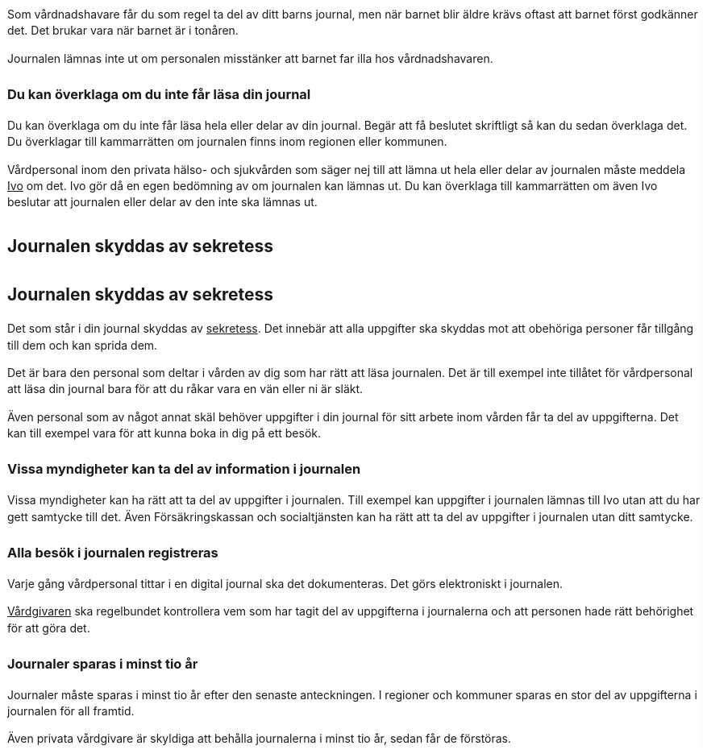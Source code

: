 Som vårdnadshavare får du som regel ta del av ditt barns journal, men när barnet blir äldre krävs oftast att barnet först godkänner det. Det brukar vara när barnet är i tonåren.

Journalen lämnas inte ut om personalen misstänker att barnet far illa hos vårdnadshavaren.

### Du kan överklaga om du inte får läsa din journal

Du kan överklaga om du inte får läsa hela eller delar av din journal. Begär att få beslutet skriftligt så kan du sedan överklaga det. Du överklagar till kammarrätten om journalen finns inom regionen eller kommunen.

Vårdpersonal inom den privata hälso- och sjukvården som säger nej till att lämna ut hela eller delar av journalen måste meddela [Ivo](https://www.1177.se/lankbiblioteket/nationella-lankar/i/inspektionen-for-vard-och-omsorg---startsida/) om det. Ivo gör då en egen bedömning av om journalen kan lämnas ut. Du kan överklaga till kammarrätten om även Ivo beslutar att journalen eller delar av den inte ska lämnas ut.   

Journalen skyddas av sekretess
------------------------------

Journalen skyddas av sekretess
------------------------------

Det som står i din journal skyddas av [sekretess](https://www.1177.se/sa-fungerar-varden/sa-skyddas-och-hanteras-dina-uppgifter/tystnadsplikt-och-sekretess/). Det innebär att alla uppgifter ska skyddas mot att obehöriga personer får tillgång till dem och kan sprida dem.

Det är bara den personal som deltar i vården av dig som har rätt att läsa journalen. Det är till exempel inte tillåtet för vårdpersonal att läsa din journal bara för att du råkar vara en vän eller ni är släkt.

Även personal som av något annat skäl behöver uppgifter i din journal för sitt arbete inom vården får ta del av uppgifterna. Det kan till exempel vara för att kunna boka in dig på ett besök.

### Vissa myndigheter kan ta del av information i journalen

Vissa myndigheter kan ha rätt att ta del av uppgifter i journalen. Till exempel kan uppgifter i journalen lämnas till Ivo utan att du har gett samtycke till det. Även Försäkringskassan och socialtjänsten kan ha rätt att ta del av uppgifter i journalen utan ditt samtycke.

### Alla besök i journalen registreras

Varje gång vårdpersonal tittar i en digital journal ska det dokumenteras. Det görs elektroniskt i journalen.

[Vårdgivaren](https://www.1177.se/sa-fungerar-varden/sa-skyddas-och-hanteras-dina-uppgifter/din-journal/#section-179870) ska regelbundet kontrollera vem som har tagit del av uppgifterna i journalerna och att personen hade rätt behörighet för att göra det.

### Journaler sparas i minst tio år

Journaler måste sparas i minst tio år efter den senaste anteckningen. I regioner och kommuner sparas en stor del av uppgifterna i journalen för all framtid.

Även privata vårdgivare är skyldiga att behålla journalerna i minst tio år, sedan får de förstöras.
